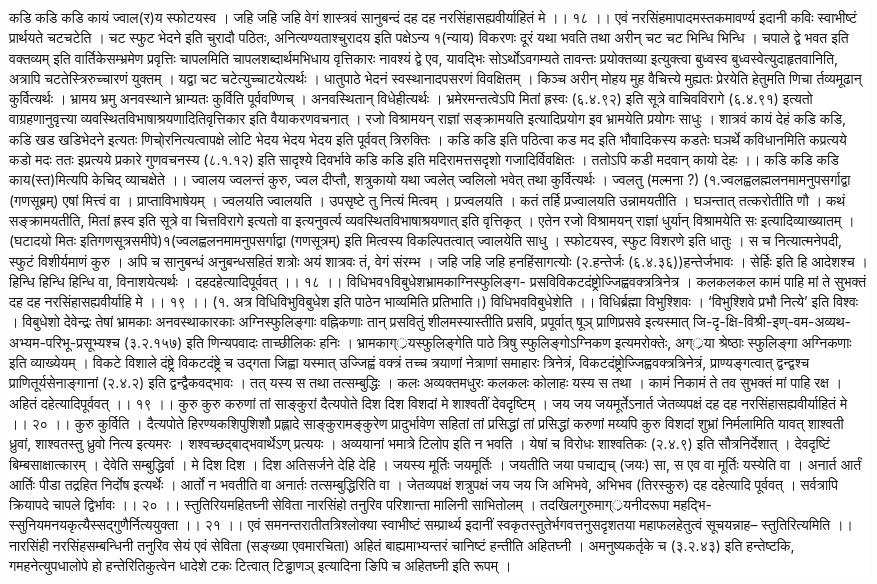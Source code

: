 कडि कडि कडि कायं ज्वाल(र)य स्फोटयस्व ।
जहि जहि जहि वेगं शास्त्रवं सानुबन्दं 
दह दह नरसिंहासह्यवीर्याहितं मे ।। १८ ।।
एवं नरसिंहमापादमस्तकमावर्ण्य इदानी कविः स्वाभीष्टं प्रार्थयते चटचटेति । चट स्फुट भेदने इति चुरादौ पठितः, अनित्यण्यताश्चुरादय इति पक्षेऽन्य १(न्याय) विकरणः दूरं यथा भवति तथा अरीन् चट चट भिन्धि भिन्धि । चपाले द्वे भवत इति वक्तव्यम् इति वार्तिकेसम्भ्रमेण प्रवृत्तिः चापलमिति चापलशब्दार्थमभिधाय वृत्तिकारः नावश्यं द्वे एव, यावद्भिः सोऽर्थोऽवगम्यते तावन्तः प्रयोक्तव्या इत्युक्त्वा बुध्वस्व बुध्वस्वेत्युदाहृतवानिति, अत्रापि चटतेस्त्रिरुच्चारणं युक्तम् । यद्वा चट चटेत्युच्चाटयेत्यर्थः । धातुपाठे भेदनं स्वस्थानादपसरणं विवक्षितम् । किञ्च अरीन् मोहय मुह वैचित्त्ये मुह्यतः प्रेरयेति हेतुमति णिचा र्तव्यमूढान् कुर्वित्यर्थः ।
भ्रामय भ्रमु अनवस्थाने भ्राम्यतः कुर्विति पूर्ववण्णिच् । अनवस्थितान् विधेहीत्यर्थः । भ्रमेरमन्तत्वेऽपि मितां ह्रस्वः (६.४.९२) इति सूत्रे वाचिवविरागे (६.४.९१) इत्यतो वाग्रहणानुवृत्त्या व्यवस्थितविभाषाश्रयणादितिवृत्तिकार इति वैयाकरणवचनात् । रजो विश्रामयन् राज्ञां सङ्क्रामयति इत्यादिप्रयोग इव भ्रामयेति प्रयोगः साधुः । शात्रवं कायं देहं कडि कडि, कडि खड खडिभेदने इत्यतः णिचो्रनित्यत्वापक्षे लोटि भेदय भेदय भेदय इति पूर्ववत् त्रिरुक्तिः ।
कडि कडि इति पठित्वा कड मद इति भौवादिकस्य कडतेः घञर्थे कविधानमिति कप्रत्यये कडो मदः ततः इप्रत्यये प्रकारे गुणवचनस्य (८.१.१२) इति सादृश्ये दिवर्भावे कडि कडि इति मदिरामत्तसदृशो गजादिर्विवक्षितः । ततोऽपि कडी मदवान् कायो देहः ।।
कडि कडि कडि काय(स्त)मित्यपि केचिद् व्याचक्षेते ।। ज्वालय ज्वलन्तं कुरु, ज्वल दीप्तौ, शत्रुकायो यथा ज्वलेत् ज्वलिलो भवेत् तथा कुर्वित्यर्थः । ज्वलतु (मल्मना ?) (१.ज्वलह्वलह्मलनमामनुपसर्गाद्वा (गणसूब्रम्) एषां मित्त्वं वा । प्राप्ताविभाषेयम् । ज्वलयति ज्वालयति । उपसृष्टे तु नित्यं मित्वम् । प्रज्वलयति । कतं तर्हि प्रज्वालयति उन्नामयतीति । घञन्तात् तत्करोतीति णौ । कथं सङ्क्रामयतीति, मितां ह्रस्व इति सूत्रे वा चित्तविरागे इत्यतो वा इत्यनुवर्त्य व्यवस्थितविभाषाश्रयणात् इति वृत्तिकृत् । एतेन रजो विश्रामयन् राज्ञां धुर्यान् विश्रामयेति सः इत्यादिव्याख्यातम् । (घटादयो मितः इतिगणसूत्रसमीपे)१(ज्वलह्वलनमामनुपसर्गाद्वा (गणसूत्रम्) इति मित्वस्य विकल्पितत्वात् ज्वालयेति साधु ।
स्फोटयस्व, स्फुट विशरणे इति धातुः । स च नित्यात्मनेपदी, स्फुटं विशीर्यमाणं कुरु । अपि च सानुबन्धं अनुबन्धसहितं शत्रोः अयं शात्रवः तं, वेगं संरम्भ । जहि जहि जहि हनहिंसागत्योः (२.हन्तेर्जः (६.४.३६))हन्तेर्जभावः । सेर्हिः इति हि आदेशश्च । हिन्धि हिन्धि हिन्धि वा, विनाशयेत्यर्थः । दहदहेत्यादिपूर्ववत् ।। १८ ।।
विधिभव१विबुधेशभ्रामकाग्निस्फुलिङ्ग-
प्रसविविकटदंष्ट्रोज्जिह्ववक्त्रत्रिनेत्र ।
कलकलकल कामं पाहि मां ते सुभक्तं
दह दह नरसिंहासह्यवीर्याहि मे ।। १९ ।।
(१. अत्र विधिविभुविबुधेश इति पाठेन भाव्यमिति प्रतिभाति।)
विधिभवविबुधेशेति ।। विधिर्ब्रह्मा विभुश्शिवः । ‘विभुश्शिवे प्रभौ नित्ये’ इति विश्वः । विबुधेशो देवेन्द्रः तेषां भ्रामकाः अनवस्थाकारकाः अग्निस्फुलिङ्गाः वह्निकणाः तान् प्रसवितुं शीलमस्यास्तीति प्रसवि, प्रपूर्वात् षूञ् प्राणिप्रसवे इत्यस्मात् जि-दृ-क्षि-विश्री-इण्-वम-अव्यथ-अभ्यम-परिभू-प्रसूभ्यश्च (३.२.१५७) इति णिन्यपवादः ताच्छीलिकः हनिः । भ्रामकाग््रयस्फुलिङ्गेति पाठे त्रिषु स्फुलिङ्गोऽग्निकण इत्यमरोक्तेः, अग््रया श्रेष्ठाः स्फुलिङ्गा अग्निकणाः इति व्याख्येयम् ।  विकटे विशाले दंष्ट्रे विकटदंष्ट्रे च उद्गता जिह्वा यस्मात् उज्जिह्वं वक्त्रं तच्च त्रयाणां नेत्राणां समाहारः त्रिनेत्रं, विकटदंष्ट्रोज्जिह्ववक्त्रत्रिनेत्रं, प्राण्यङ्गत्वात् द्वन्द्वश्च प्राणितूर्यसेनाङ्गानां (२.४.२) इति द्वन्द्वैकवद्भावः । तत् यस्य स तथा तत्सम्बुद्धिः । कलः अव्यक्तमधुरः कलकलः कोलाहः यस्य स तथा । कामं निकामं ते तव सुभक्तं मां पाहि रक्ष । अहितं दहेत्यादिपूर्ववत् ।। १९ ।।
कुरु कुरु करुणां तां साङ्कुरां दैत्यपोते 
दिश दिश विशदां मे शाश्वतीं देवदृष्टिम् ।
जय जय जयमूर्तेऽनार्त जेतव्यपक्षं 
दह दह नरसिंहासह्यवीर्याहितं मे ।। २० ।।
कुरु कुर्विति । दैत्यपोते हिरण्यकशिपुशिशौ प्रह्लादे साङ्कुरामङ्कुरेण  प्रादुर्भावेण सहितां तां प्रसिद्धां तां प्रसिद्धां करुणां मय्यपि कुरु विशदां शुभ्रां निर्मलामिति यावत् शाश्वती ध्रुवां, शाश्वतस्तु ध्रुवो नित्य इत्यमरः । शश्वच्छद्बाद्भवार्थेऽण् प्रत्ययः । अव्ययानां भमात्रे टिलोप इति न भवति । येषां च विरोधः शाश्वतिकः (२.४.९) इति सौत्रनिर्देशात् । देवदृष्टिं बिम्बसाक्षात्कारम् । देवेति सम्बुद्धिर्वा । मे दिश दिश । दिश अतिसर्जने देहि देहि । जयस्य मूर्तिः जयमूर्तिः । जयतीति जया पचाद्यच् (जयः) सा, स एव वा मूर्तिः यस्येति वा । अनार्त  आर्तं आर्तिः पीडा तद्रहित निर्दोष इत्यर्थेः । आर्तो न भवतीति वा अनार्तः तत्सम्बुद्धिरिति वा । जेतव्यपक्षं शत्रुपक्षं जय जय जि अभिभवे, अभिभव (तिरस्कुरु) दह दहेत्यादि पूर्ववत् । सर्वत्रापि क्रियापदे चापले द्विर्भावः ।। २० ।।
स्तुतिरियमहितघ्नी सेविता नारसिंहो 
तनुरिव परिशान्ता मालिनी साभितोलम् ।
तदखिलगुरुमाग््रयनीदरूपा महद्भि-
स्सुनियमनयकृत्यैस्सद्गुणैर्नित्ययुक्ता ।। २१ ।।
एवं समनन्तरातीतत्रिश्लोक्या स्वाभीष्टं सम्प्रार्थ्य इदानीं स्वकृतस्तुतेर्भगवत्तनुसदृशतया महाफलहेतुत्वं सूचयन्नाह– स्तुतिरित्यमिति ।। नारसिंही नरसिंहसम्बन्धिनी तनुरिव सेयं एवं सेविता (सङ्ख्या एवमारचिता) अहितं बाह्यमाभ्यन्तरं चानिष्टं हन्तीति अहितघ्नी । अमनुष्यकर्तृके च (३.२.४३) इति हन्तेष्टकि, गमहनेत्युपधालोपे हो हन्तेरितिकुत्वेन धादेशे टकः टित्वात् टिड्ढाणञ् इत्यादिना ङिपि च अहितघ्नी इति रूपम् ।